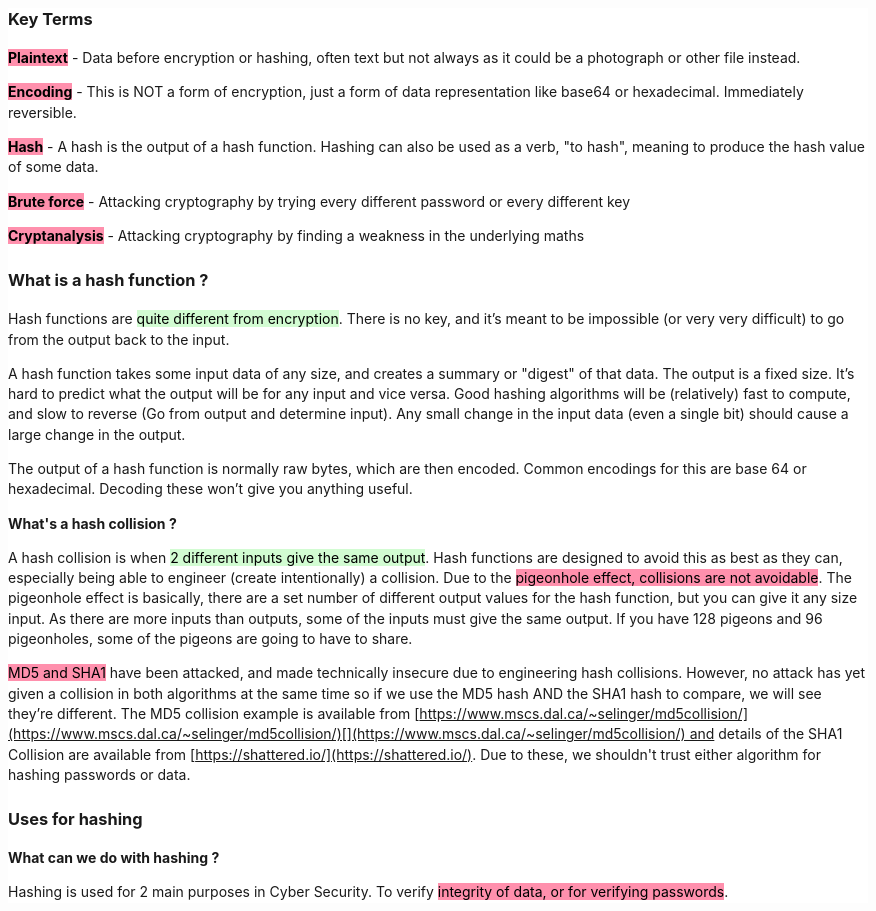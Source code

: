 ### Key Terms

**<mark style="background: #FF5582A6;">Plaintext</mark>** - Data before encryption or hashing, often text but not always as it could be a photograph or other file instead.

**<mark style="background: #FF5582A6;">Encoding</mark>** - This is NOT a form of encryption, just a form of data representation like base64 or hexadecimal. Immediately reversible.

**<mark style="background: #FF5582A6;">Hash</mark>** - A hash is the output of a hash function. Hashing can also be used as a verb, "to hash", meaning to produce the hash value of some data.

**<mark style="background: #FF5582A6;">Brute force</mark>** - Attacking cryptography by trying every different password or every different key

**<mark style="background: #FF5582A6;">Cryptanalysis</mark>** - Attacking cryptography by finding a weakness in the underlying maths

### What is a hash function ?

Hash functions are <mark style="background: #BBFABBA6;">quite different from encryption</mark>. There is no key, and it’s meant to be impossible (or very very difficult) to go from the output back to the input.

A hash function takes some input data of any size, and creates a summary or "digest" of that data. The output is a fixed size. It’s hard to predict what the output will be for any input and vice versa. Good hashing algorithms will be (relatively) fast to compute, and slow to reverse (Go from output and determine input). Any small change in the input data (even a single bit) should cause a large change in the output.

The output of a hash function is normally raw bytes, which are then encoded. Common encodings for this are base 64 or hexadecimal. Decoding these won’t give you anything useful.

**What's a hash collision ?**

A hash collision is when <mark style="background: #BBFABBA6;">2 different inputs give the same output</mark>. Hash functions are designed to avoid this as best as they can, especially being able to engineer (create intentionally) a collision. Due to the <mark style="background: #FF5582A6;">pigeonhole effect, collisions are not avoidable</mark>. The pigeonhole effect is basically, there are a set number of different output values for the hash function, but you can give it any size input. As there are more inputs than outputs, some of the inputs must give the same output. If you have 128 pigeons and 96 pigeonholes, some of the pigeons are going to have to share.

<mark style="background: #FF5582A6;">MD5 and SHA1</mark> have been attacked, and made technically insecure due to engineering hash collisions. However, no attack has yet given a collision in both algorithms at the same time so if we use the MD5 hash AND the SHA1 hash to compare, we will see they’re different. The MD5 collision example is available from [https://www.mscs.dal.ca/~selinger/md5collision/](https://www.mscs.dal.ca/~selinger/md5collision/)[](https://www.mscs.dal.ca/~selinger/md5collision/) and details of the SHA1 Collision are available from [https://shattered.io/](https://shattered.io/). Due to these, we shouldn't trust either algorithm for hashing passwords or data.

### Uses for hashing

**What can we do with hashing ?**  

Hashing is used for 2 main purposes in Cyber Security. To verify <mark style="background: #FF5582A6;">integrity of data, or for verifying passwords</mark>.
